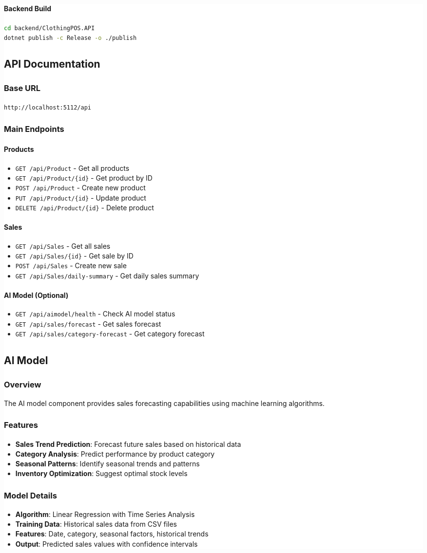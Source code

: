 #### Backend Build
```bash
cd backend/ClothingPOS.API
dotnet publish -c Release -o ./publish
```

## API Documentation

### Base URL
```
http://localhost:5112/api
```

### Main Endpoints

#### Products
- `GET /api/Product` - Get all products
- `GET /api/Product/{id}` - Get product by ID
- `POST /api/Product` - Create new product
- `PUT /api/Product/{id}` - Update product
- `DELETE /api/Product/{id}` - Delete product

#### Sales
- `GET /api/Sales` - Get all sales
- `GET /api/Sales/{id}` - Get sale by ID
- `POST /api/Sales` - Create new sale
- `GET /api/Sales/daily-summary` - Get daily sales summary

#### AI Model (Optional)
- `GET /api/aimodel/health` - Check AI model status
- `GET /api/sales/forecast` - Get sales forecast
- `GET /api/sales/category-forecast` - Get category forecast

## AI Model

### Overview
The AI model component provides sales forecasting capabilities using machine learning algorithms.

### Features
- **Sales Trend Prediction**: Forecast future sales based on historical data
- **Category Analysis**: Predict performance by product category
- **Seasonal Patterns**: Identify seasonal trends and patterns
- **Inventory Optimization**: Suggest optimal stock levels

### Model Details
- **Algorithm**: Linear Regression with Time Series Analysis
- **Training Data**: Historical sales data from CSV files
- **Features**: Date, category, seasonal factors, historical trends
- **Output**: Predicted sales values with confidence intervals
